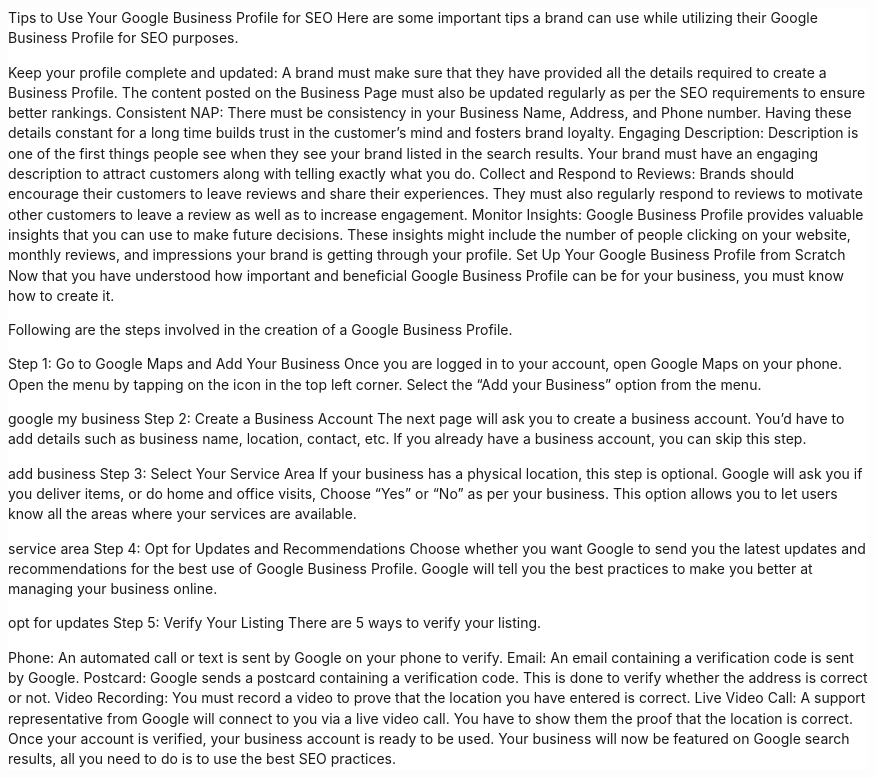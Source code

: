 Tips to Use Your Google Business Profile for SEO
Here are some important tips a brand can use while utilizing their Google Business Profile for SEO purposes.

Keep your profile complete and updated: A brand must make sure that they have provided all the details required to create a Business Profile. The content posted on the Business Page must also be updated regularly as per the SEO requirements to ensure better rankings.
Consistent NAP: There must be consistency in your Business Name, Address, and Phone number. Having these details constant for a long time builds trust in the customer’s mind and fosters brand loyalty.
Engaging Description: Description is one of the first things people see when they see your brand listed in the search results. Your brand must have an engaging description to attract customers along with telling exactly what you do.
Collect and Respond to Reviews: Brands should encourage their customers to leave reviews and share their experiences. They must also regularly respond to reviews to motivate other customers to leave a review as well as to increase engagement.
Monitor Insights: Google Business Profile provides valuable insights that you can use to make future decisions. These insights might include the number of people clicking on your website, monthly reviews, and impressions your brand is getting through your profile.
Set Up Your Google Business Profile from Scratch
Now that you have understood how important and beneficial Google Business Profile can be for your business, you must know how to create it.

Following are the steps involved in the creation of a Google Business Profile.

Step 1: Go to Google Maps and Add Your Business
Once you are logged in to your account, open Google Maps on your phone. Open the menu by tapping on the icon in the top left corner. Select the “Add your Business” option from the menu.

google my business
Step 2: Create a Business Account
The next page will ask you to create a business account. You’d have to add details such as business name, location, contact, etc. If you already have a business account, you can skip this step.

add business
Step 3: Select Your Service Area
If your business has a physical location, this step is optional. Google will ask you if you deliver items, or do home and office visits, Choose “Yes” or “No” as per your business. This option allows you to let users know all the areas where your services are available.

service area
Step 4: Opt for Updates and Recommendations
Choose whether you want Google to send you the latest updates and recommendations for the best use of Google Business Profile. Google will tell you the best practices to make you better at managing your business online.

opt for updates
Step 5: Verify Your Listing
There are 5 ways to verify your listing.

Phone: An automated call or text is sent by Google on your phone to verify.
Email: An email containing a verification code is sent by Google.
Postcard: Google sends a postcard containing a verification code. This is done to verify whether the address is correct or not.
Video Recording: You must record a video to prove that the location you have entered is correct.
Live Video Call: A support representative from Google will connect to you via a live video call. You have to show them the proof that the location is correct.
Once your account is verified, your business account is ready to be used. Your business will now be featured on Google search results, all you need to do is to use the best SEO practices.

